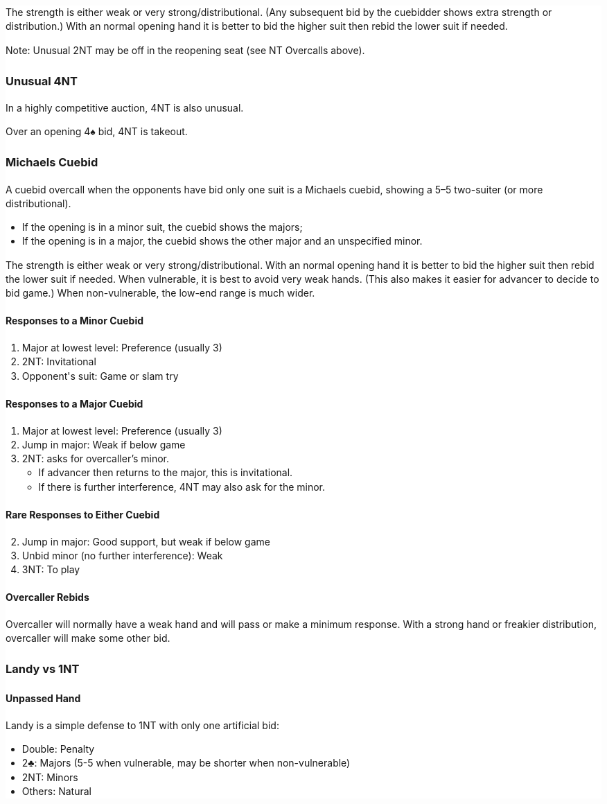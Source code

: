 The strength is either weak or very strong/distributional. 
(Any subsequent bid by the cuebidder shows extra strength or distribution.)
With an normal opening hand it is better to bid the higher suit then rebid the lower suit if needed.

Note: Unusual 2NT may be off in the reopening seat (see NT Overcalls above).

### Unusual 4NT
In a highly competitive auction, 4NT is also unusual.

Over an opening 4♠ bid, 4NT is takeout.
### Michaels Cuebid
A cuebid overcall when the opponents have bid only one suit is a Michaels cuebid,
showing a 5–5 two-suiter (or more distributional). 

   * If the opening is in a minor suit, the cuebid shows the majors; 
   * If the opening is in a major, the cuebid shows the
other major and an unspecified minor.

The strength is either weak or very strong/distributional. 
With an normal opening hand it is better to bid the higher suit then rebid the lower suit if needed.
When vulnerable, it is best to avoid very weak hands. 
(This also makes it easier for advancer to decide to bid game.)
When non-vulnerable, the low-end range is much wider. 

#### Responses to a Minor Cuebid

1. Major at lowest level: Preference (usually 3)
1. 2NT: Invitational
1. Opponent's suit: Game or slam try

#### Responses to a Major Cuebid

1. Major at lowest level: Preference (usually 3)
2. Jump in major: Weak if below game
1. 2NT: asks for overcaller’s minor.
   * If advancer then returns to the major, this is invitational.
   * If there is further interference, 4NT may also ask for the minor.

#### Rare Responses to Either Cuebid

2. Jump in major: Good support, but weak if below game
1. Unbid minor (no further interference): Weak
1. 3NT: To play

#### Overcaller Rebids
Overcaller will normally have a weak hand and will pass or make a minimum response. 
With a strong hand or freakier distribution, overcaller will make some other bid.
### Landy vs 1NT
#### Unpassed Hand
Landy is a simple defense to 1NT with only one artificial bid:
   * Double: Penalty
   * 2♣: Majors (5-5 when vulnerable, may be shorter when non-vulnerable)
   * 2NT: Minors
   * Others: Natural
